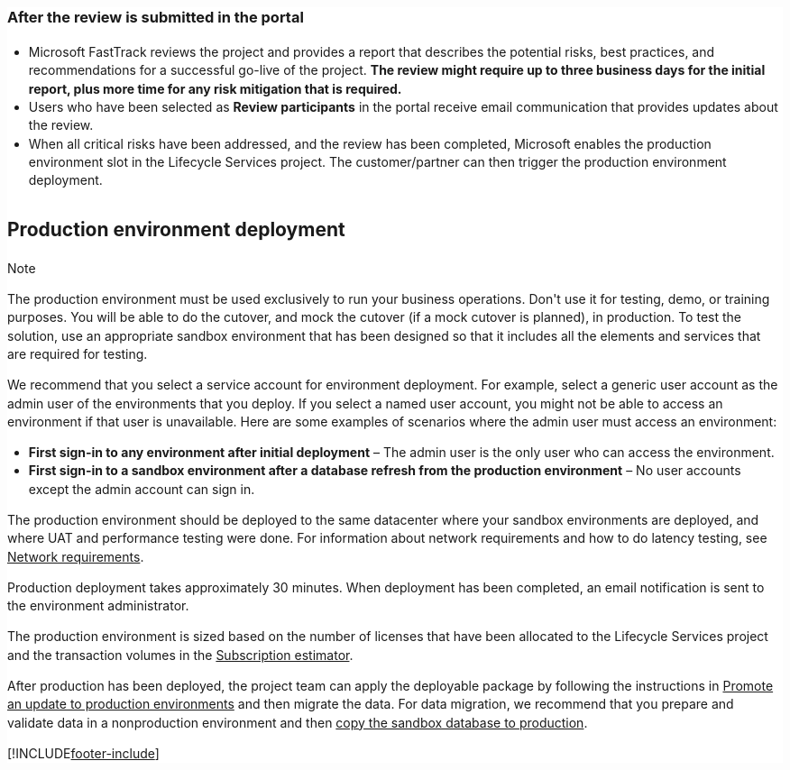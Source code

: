### After the review is submitted in the portal

- Microsoft FastTrack reviews the project and provides a report that describes the potential risks, best practices, and recommendations for a successful go-live of the project. **The review might require up to three business days for the initial report, plus more time for any risk mitigation that is required.**
- Users who have been selected as **Review participants** in the portal receive email communication that provides updates about the review.
- When all critical risks have been addressed, and the review has been completed, Microsoft enables the production environment slot in the Lifecycle Services project. The customer/partner can then trigger the production environment deployment.

## Production environment deployment

> [!NOTE]
> The production environment must be used exclusively to run your business operations. Don't use it for testing, demo, or training purposes. You will be able to do the cutover, and mock the cutover (if a mock cutover is planned), in production. To test the solution, use an appropriate sandbox environment that has been designed so that it includes all the elements and services that are required for testing.

We recommend that you select a service account for environment deployment. For example, select a generic user account as the admin user of the environments that you deploy. If you select a named user account, you might not be able to access an environment if that user is unavailable. Here are some examples of scenarios where the admin user must access an environment:

- **First sign-in to any environment after initial deployment** – The admin user is the only user who can access the environment.
- **First sign-in to a sandbox environment after a database refresh from the production environment** – No user accounts except the admin account can sign in.

The production environment should be deployed to the same datacenter where your sandbox environments are deployed, and where UAT and performance testing were done. For information about network requirements and how to do latency testing, see [Network requirements](../get-started/system-requirements.md#network-requirements).

Production deployment takes approximately 30 minutes. When deployment has been completed, an email notification is sent to the environment administrator.

The production environment is sized based on the number of licenses that have been allocated to the Lifecycle Services project and the transaction volumes in the [Subscription estimator](../lifecycle-services/subscription-estimator.md).

After production has been deployed, the project team can apply the deployable package by following the instructions in [Promote an update to production environments](../deployment/updateenvironment-newinfrastructure.md#promote-an-update-to-production-environments) and then migrate the data. For data migration, we recommend that you prepare and validate data in a nonproduction environment and then [copy the sandbox database to production](../database/dbmovement-scenario-goldenconfig.md#copy-the-sandbox-database-to-production).

[!INCLUDE[footer-include](../../../includes/footer-banner.md)]

